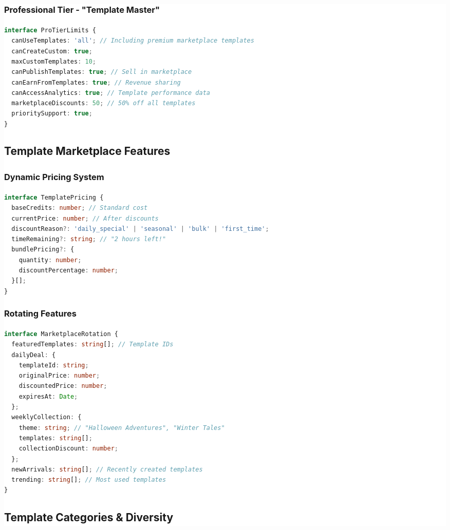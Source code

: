 ### Professional Tier - "Template Master"
```typescript
interface ProTierLimits {
  canUseTemplates: 'all'; // Including premium marketplace templates
  canCreateCustom: true;
  maxCustomTemplates: 10;
  canPublishTemplates: true; // Sell in marketplace
  canEarnFromTemplates: true; // Revenue sharing
  canAccessAnalytics: true; // Template performance data
  marketplaceDiscounts: 50; // 50% off all templates
  prioritySupport: true;
}
```

## Template Marketplace Features

### Dynamic Pricing System
```typescript
interface TemplatePricing {
  baseCredits: number; // Standard cost
  currentPrice: number; // After discounts
  discountReason?: 'daily_special' | 'seasonal' | 'bulk' | 'first_time';
  timeRemaining?: string; // "2 hours left!" 
  bundlePricing?: {
    quantity: number;
    discountPercentage: number;
  }[];
}
```

### Rotating Features
```typescript
interface MarketplaceRotation {
  featuredTemplates: string[]; // Template IDs
  dailyDeal: {
    templateId: string;
    originalPrice: number;
    discountedPrice: number;
    expiresAt: Date;
  };
  weeklyCollection: {
    theme: string; // "Halloween Adventures", "Winter Tales"
    templates: string[];
    collectionDiscount: number;
  };
  newArrivals: string[]; // Recently created templates
  trending: string[]; // Most used templates
}
```

## Template Categories & Diversity
